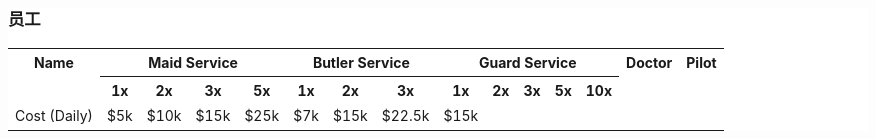 ### 员工

<table class="wikitable table table-striped table table-striped">
    <tbody>
        <tr>
            <th rowspan="2">Name
            </th>
            <th colspan="4">Maid Service
            </th>
            <th colspan="3">Butler Service
            </th>
            <th colspan="5">Guard Service
            </th>
            <th rowspan="2">Doctor
            </th>
            <th rowspan="2">Pilot
            </th>
        </tr>
        <tr>
            <th>1x
            </th>
            <th>2x
            </th>
            <th>3x
            </th>
            <th>5x
            </th>
            <th>1x
            </th>
            <th>2x
            </th>
            <th>3x
            </th>
            <th>1x
            </th>
            <th>2x
            </th>
            <th>3x
            </th>
            <th>5x
            </th>
            <th>10x
            </th>
        </tr>
        <tr>
            <td>Cost (Daily)
            </td>
            <td>$5k
            </td>
            <td>$10k
            </td>
            <td>$15k
            </td>
            <td>$25k
            </td>
            <td>$7k
            </td>
            <td>$15k
            </td>
            <td>$22.5k
            </td>
            <td>$15k
            </td>